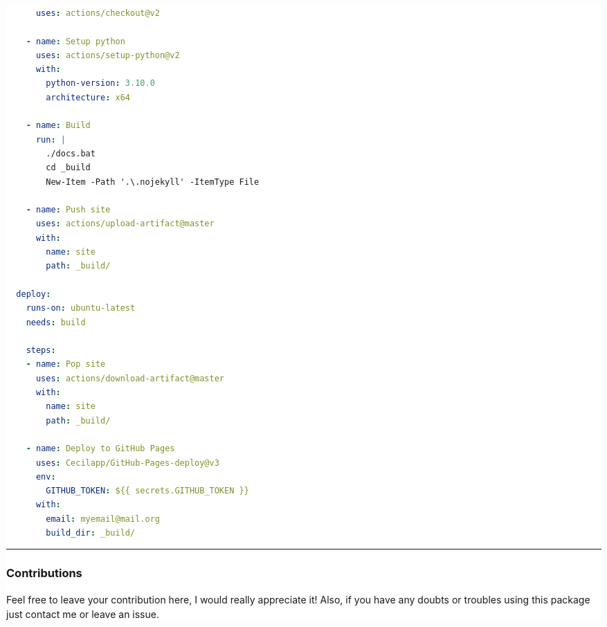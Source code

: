 ```yml
      uses: actions/checkout@v2
      
    - name: Setup python
      uses: actions/setup-python@v2
      with:
        python-version: 3.10.0
        architecture: x64

    - name: Build
      run: |
        ./docs.bat
        cd _build
        New-Item -Path '.\.nojekyll' -ItemType File
    
    - name: Push site
      uses: actions/upload-artifact@master
      with:
        name: site
        path: _build/
        
  deploy:
    runs-on: ubuntu-latest
    needs: build
    
    steps:
    - name: Pop site
      uses: actions/download-artifact@master
      with:
        name: site
        path: _build/
        
    - name: Deploy to GitHub Pages
      uses: Cecilapp/GitHub-Pages-deploy@v3
      env:
        GITHUB_TOKEN: ${{ secrets.GITHUB_TOKEN }}
      with:
        email: myemail@mail.org
        build_dir: _build/
```

---

### Contributions

Feel free to leave your contribution here, I would really appreciate it!
Also, if you have any doubts or troubles using this package just contact me or leave an issue.


[Bulma]: https://bulma.io/
[Fontello]: https://fontello.com/
[todo]: /#yet-to-be-done-aka-todo
[breathe]: https://github.com/michaeljones/breathe
[venv]: https://docs.python.org/3/library/venv.html
[pipenv]: https://pypi.org/project/pipenv/
[source]: https://github.com/oAGoulart/yasl
[site]: https://oagoulart.github.io/yasl/
